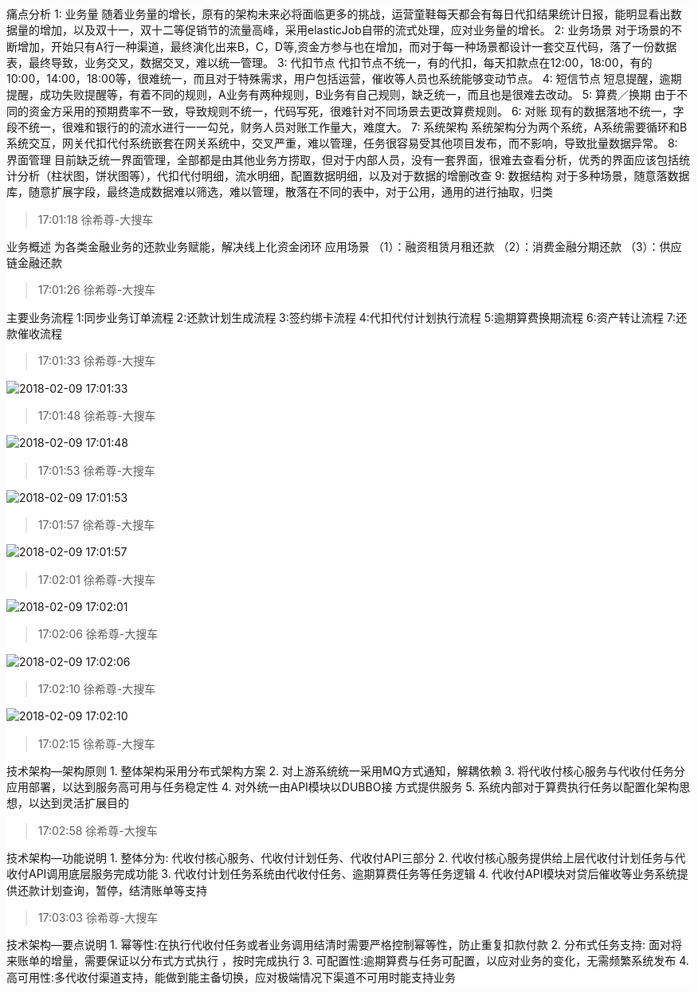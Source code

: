 痛点分析  1:   业务量 随着业务量的增长，原有的架构未来必将面临更多的挑战，运营童鞋每天都会有每日代扣结果统计日报，能明显看出数据量的增加，以及双十一，双十二等促销节的流量高峰，采用elasticJob自带的流式处理，应对业务量的增长。 2:   业务场景 对于场景的不断增加，开始只有A行一种渠道，最终演化出来B，C，D等,资金方参与也在增加，而对于每一种场景都设计一套交互代码，落了一份数据表，最终导致，业务交叉，数据交叉，难以统一管理。 3:    代扣节点 代扣节点不统一，有的代扣，每天扣款点在12:00，18:00，有的10:00，14:00，18:00等，很难统一，而且对于特殊需求，用户包括运营，催收等人员也系统能够变动节点。     4:    短信节点 短息提醒，逾期提醒，成功失败提醒等，有着不同的规则，A业务有两种规则，B业务有自己规则，缺乏统一，而且也是很难去改动。 5:   算费／换期 由于不同的资金方采用的预期费率不一致，导致规则不统一，代码写死，很难针对不同场景去更改算费规则。 6:    对账 现有的数据落地不统一，字段不统一，很难和银行的的流水进行一一勾兑，财务人员对账工作量大，难度大。 7:   系统架构 系统架构分为两个系统，A系统需要循环和B系统交互，网关代扣代付系统嵌套在网关系统中，交叉严重，难以管理，任务很容易受其他项目发布，而不影响，导致批量数据异常。 8:    界面管理 目前缺乏统一界面管理，全部都是由其他业务方捞取，但对于内部人员，没有一套界面，很难去查看分析，优秀的界面应该包括统计分析（柱状图，饼状图等），代扣代付明细，流水明细，配置数据明细，以及对于数据的增删改查 9:    数据结构 对于多种场景，随意落数据库，随意扩展字段，最终造成数据难以筛选，难以管理，散落在不同的表中，对于公用，通用的进行抽取，归类  
   
> 17:01:18  徐希尊-大搜车  
   
业务概述 为各类金融业务的还款业务赋能，解决线上化资金闭环 应用场景 （1）：融资租赁月租还款 （2）：消费金融分期还款 （3）：供应链金融还款  
   
> 17:01:26  徐希尊-大搜车  
   
主要业务流程 1:同步业务订单流程 2:还款计划生成流程 3:签约绑卡流程 4:代扣代付计划执行流程 5:逾期算费换期流程 6:资产转让流程 7:还款催收流程  
   
> 17:01:33  徐希尊-大搜车  
   
![2018-02-09 17:01:33](http://static.cocolian.org/img/201802/20180209_170133.png) 
   
> 17:01:48  徐希尊-大搜车  
   
![2018-02-09 17:01:48](http://static.cocolian.org/img/201802/20180209_170148.png) 
   
> 17:01:53  徐希尊-大搜车  
   
![2018-02-09 17:01:53](http://static.cocolian.org/img/201802/20180209_170153.png) 
   
> 17:01:57  徐希尊-大搜车  
   
![2018-02-09 17:01:57](http://static.cocolian.org/img/201802/20180209_170157.png) 
   
> 17:02:01  徐希尊-大搜车  
   
![2018-02-09 17:02:01](http://static.cocolian.org/img/201802/20180209_170201.png) 
   
> 17:02:06  徐希尊-大搜车  
   
![2018-02-09 17:02:06](http://static.cocolian.org/img/201802/20180209_170206.png) 
   
> 17:02:10  徐希尊-大搜车  
   
![2018-02-09 17:02:10](http://static.cocolian.org/img/201802/20180209_170210.png) 
   
> 17:02:15  徐希尊-大搜车  
   
技术架构—架构原则   1. 整体架构采用分布式架构方案  2. 对上游系统统一采用MQ方式通知，解耦依赖 3. 将代收付核心服务与代收付任务分应用部署，以达到服务高可用与任务稳定性 4. 对外统一由API模块以DUBBO接 方式提供服务 5.  系统内部对于算费执行任务以配置化架构思想，以达到灵活扩展目的  
   
> 17:02:58  徐希尊-大搜车  
   
技术架构—功能说明   1. 整体分为: 代收付核心服务、代收付计划任务、代收付API三部分  2. 代收付核心服务提供给上层代收付计划任务与代收付API调用底层服务完成功能 3. 代收付计划任务系统由代收付任务、逾期算费任务等任务逻辑  4. 代收付API模块对贷后催收等业务系统提供还款计划查询，暂停，结清账单等支持  
   
> 17:03:03  徐希尊-大搜车  
   
技术架构—要点说明  1. 幂等性:在执行代收付任务或者业务调用结清时需要严格控制幂等性，防止重复扣款付款 2. 分布式任务支持: 面对将来账单的增量，需要保证以分布式方式执行 ，按时完成执行 3. 可配置性:逾期算费与任务可配置，以应对业务的变化，无需频繁系统发布 4. 高可用性:多代收付渠道支持，能做到能主备切换，应对极端情况下渠道不可用时能支持业务  
   